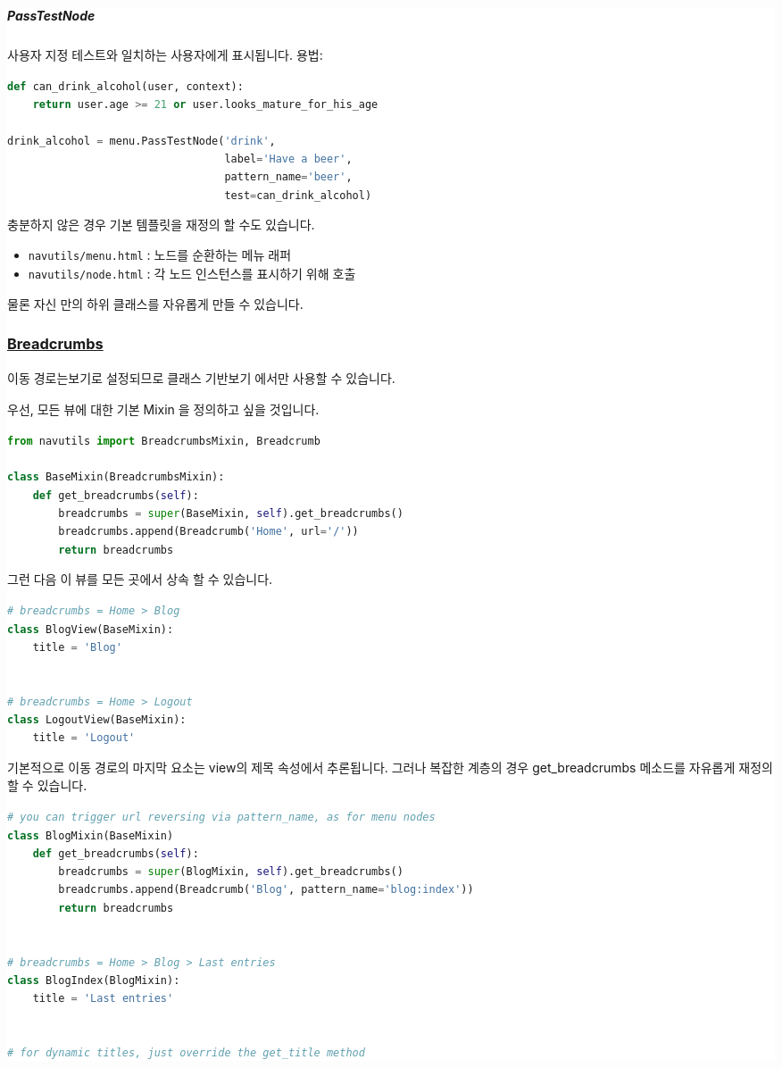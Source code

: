 ##### PassTestNode

사용자 지정 테스트와 일치하는 사용자에게 표시됩니다. 용법:

``` python
def can_drink_alcohol(user, context):
    return user.age >= 21 or user.looks_mature_for_his_age

drink_alcohol = menu.PassTestNode('drink',
                                  label='Have a beer',
                                  pattern_name='beer',
                                  test=can_drink_alcohol)

```

충분하지 않은 경우 기본 템플릿을 재정의 할 수도 있습니다.

- `navutils/menu.html` : 노드를 순환하는 메뉴 래퍼
- `navutils/node.html` : 각 노드 인스턴스를 표시하기 위해 호출

물론 자신 만의 하위 클래스를 자유롭게 만들 수 있습니다.

### [Breadcrumbs](https://github.com/agateblue/django-navutils#id6)

이동 경로는보기로 설정되므로 클래스 기반보기 에서만 사용할 수 있습니다.

우선, 모든 뷰에 대한 기본 Mixin 을 정의하고 싶을 것입니다.

``` python
from navutils import BreadcrumbsMixin, Breadcrumb

class BaseMixin(BreadcrumbsMixin):
    def get_breadcrumbs(self):
        breadcrumbs = super(BaseMixin, self).get_breadcrumbs()
        breadcrumbs.append(Breadcrumb('Home', url='/'))
        return breadcrumbs
```

그런 다음 이 뷰를 모든 곳에서 상속 할 수 있습니다.

``` python
# breadcrumbs = Home > Blog
class BlogView(BaseMixin):
    title = 'Blog'


# breadcrumbs = Home > Logout
class LogoutView(BaseMixin):
    title = 'Logout'

```

기본적으로 이동 경로의 마지막 요소는 view의 제목 속성에서 추론됩니다. 그러나 복잡한 계층의 경우 get_breadcrumbs 메소드를 자유롭게 재정의 할 수 있습니다.

``` python
# you can trigger url reversing via pattern_name, as for menu nodes
class BlogMixin(BaseMixin)
    def get_breadcrumbs(self):
        breadcrumbs = super(BlogMixin, self).get_breadcrumbs()
        breadcrumbs.append(Breadcrumb('Blog', pattern_name='blog:index'))
        return breadcrumbs


# breadcrumbs = Home > Blog > Last entries
class BlogIndex(BlogMixin):
    title = 'Last entries'


# for dynamic titles, just override the get_title method
```